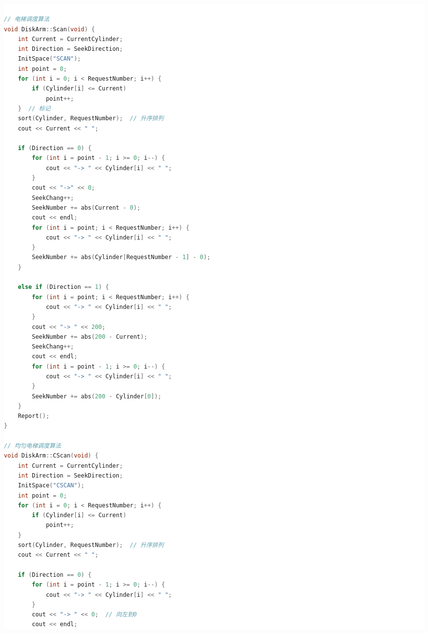 ```c++

// 电梯调度算法
void DiskArm::Scan(void) {
    int Current = CurrentCylinder;
    int Direction = SeekDirection;
    InitSpace("SCAN");
    int point = 0;
    for (int i = 0; i < RequestNumber; i++) {
        if (Cylinder[i] <= Current)
            point++;
    }  // 标记
    sort(Cylinder, RequestNumber);  // 升序排列
    cout << Current << " ";

    if (Direction == 0) {
        for (int i = point - 1; i >= 0; i--) {
            cout << "-> " << Cylinder[i] << " ";
        }
        cout << "->" << 0;
        SeekChang++;
        SeekNumber += abs(Current - 0);
        cout << endl;
        for (int i = point; i < RequestNumber; i++) {
            cout << "-> " << Cylinder[i] << " ";
        }
        SeekNumber += abs(Cylinder[RequestNumber - 1] - 0);
    }

    else if (Direction == 1) {
        for (int i = point; i < RequestNumber; i++) {
            cout << "-> " << Cylinder[i] << " ";
        }
        cout << "-> " << 200;
        SeekNumber += abs(200 - Current);
        SeekChang++;
        cout << endl;
        for (int i = point - 1; i >= 0; i--) {
            cout << "-> " << Cylinder[i] << " ";
        }
        SeekNumber += abs(200 - Cylinder[0]);
    }
    Report();
}

// 均匀电梯调度算法
void DiskArm::CScan(void) {
    int Current = CurrentCylinder;
    int Direction = SeekDirection;
    InitSpace("CSCAN");
    int point = 0;
    for (int i = 0; i < RequestNumber; i++) {
        if (Cylinder[i] <= Current)
            point++;
    }
    sort(Cylinder, RequestNumber);  // 升序排列
    cout << Current << " ";

    if (Direction == 0) {
        for (int i = point - 1; i >= 0; i--) {
            cout << "-> " << Cylinder[i] << " ";
        }
        cout << "-> " << 0;  // 向左到0
        cout << endl;
```